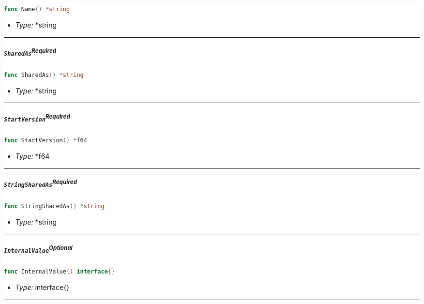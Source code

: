 ```go
func Name() *string
```

- *Type:* *string

---

##### `SharedAs`<sup>Required</sup> <a name="SharedAs" id="@cdktf/provider-databricks.sharePluginframework.SharePluginframeworkObjectOutputReference.property.sharedAs"></a>

```go
func SharedAs() *string
```

- *Type:* *string

---

##### `StartVersion`<sup>Required</sup> <a name="StartVersion" id="@cdktf/provider-databricks.sharePluginframework.SharePluginframeworkObjectOutputReference.property.startVersion"></a>

```go
func StartVersion() *f64
```

- *Type:* *f64

---

##### `StringSharedAs`<sup>Required</sup> <a name="StringSharedAs" id="@cdktf/provider-databricks.sharePluginframework.SharePluginframeworkObjectOutputReference.property.stringSharedAs"></a>

```go
func StringSharedAs() *string
```

- *Type:* *string

---

##### `InternalValue`<sup>Optional</sup> <a name="InternalValue" id="@cdktf/provider-databricks.sharePluginframework.SharePluginframeworkObjectOutputReference.property.internalValue"></a>

```go
func InternalValue() interface{}
```

- *Type:* interface{}

---
